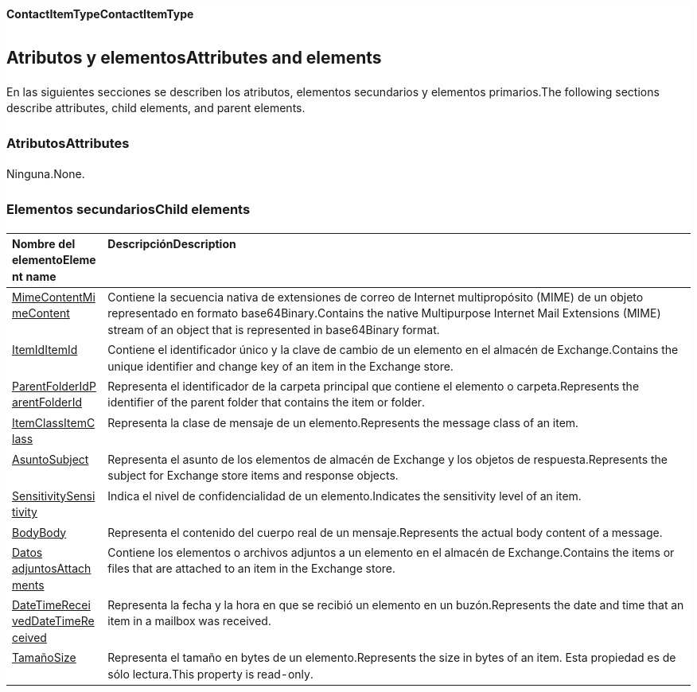  <span data-ttu-id="8daf8-105">**ContactItemType**</span><span class="sxs-lookup"><span data-stu-id="8daf8-105">**ContactItemType**</span></span>
## <a name="attributes-and-elements"></a><span data-ttu-id="8daf8-106">Atributos y elementos</span><span class="sxs-lookup"><span data-stu-id="8daf8-106">Attributes and elements</span></span>

<span data-ttu-id="8daf8-107">En las siguientes secciones se describen los atributos, elementos secundarios y elementos primarios.</span><span class="sxs-lookup"><span data-stu-id="8daf8-107">The following sections describe attributes, child elements, and parent elements.</span></span>
  
### <a name="attributes"></a><span data-ttu-id="8daf8-108">Atributos</span><span class="sxs-lookup"><span data-stu-id="8daf8-108">Attributes</span></span>

<span data-ttu-id="8daf8-109">Ninguna.</span><span class="sxs-lookup"><span data-stu-id="8daf8-109">None.</span></span>
  
### <a name="child-elements"></a><span data-ttu-id="8daf8-110">Elementos secundarios</span><span class="sxs-lookup"><span data-stu-id="8daf8-110">Child elements</span></span>

|<span data-ttu-id="8daf8-111">**Nombre del elemento**</span><span class="sxs-lookup"><span data-stu-id="8daf8-111">**Element name**</span></span>|<span data-ttu-id="8daf8-112">**Descripción**</span><span class="sxs-lookup"><span data-stu-id="8daf8-112">**Description**</span></span>|
|:-----|:-----|
|[<span data-ttu-id="8daf8-113">MimeContent</span><span class="sxs-lookup"><span data-stu-id="8daf8-113">MimeContent</span></span>](mimecontent.md) <br/> |<span data-ttu-id="8daf8-114">Contiene la secuencia nativa de extensiones de correo de Internet multipropósito (MIME) de un objeto representado en formato base64Binary.</span><span class="sxs-lookup"><span data-stu-id="8daf8-114">Contains the native Multipurpose Internet Mail Extensions (MIME) stream of an object that is represented in base64Binary format.</span></span>  <br/> |
|[<span data-ttu-id="8daf8-115">ItemId</span><span class="sxs-lookup"><span data-stu-id="8daf8-115">ItemId</span></span>](itemid.md) <br/> |<span data-ttu-id="8daf8-116">Contiene el identificador único y la clave de cambio de un elemento en el almacén de Exchange.</span><span class="sxs-lookup"><span data-stu-id="8daf8-116">Contains the unique identifier and change key of an item in the Exchange store.</span></span>  <br/> |
|[<span data-ttu-id="8daf8-117">ParentFolderId</span><span class="sxs-lookup"><span data-stu-id="8daf8-117">ParentFolderId</span></span>](parentfolderid.md) <br/> |<span data-ttu-id="8daf8-118">Representa el identificador de la carpeta principal que contiene el elemento o carpeta.</span><span class="sxs-lookup"><span data-stu-id="8daf8-118">Represents the identifier of the parent folder that contains the item or folder.</span></span>  <br/> |
|[<span data-ttu-id="8daf8-119">ItemClass</span><span class="sxs-lookup"><span data-stu-id="8daf8-119">ItemClass</span></span>](itemclass.md) <br/> |<span data-ttu-id="8daf8-120">Representa la clase de mensaje de un elemento.</span><span class="sxs-lookup"><span data-stu-id="8daf8-120">Represents the message class of an item.</span></span>  <br/> |
|[<span data-ttu-id="8daf8-121">Asunto</span><span class="sxs-lookup"><span data-stu-id="8daf8-121">Subject</span></span>](subject.md) <br/> |<span data-ttu-id="8daf8-122">Representa el asunto de los elementos de almacén de Exchange y los objetos de respuesta.</span><span class="sxs-lookup"><span data-stu-id="8daf8-122">Represents the subject for Exchange store items and response objects.</span></span>  <br/> |
|[<span data-ttu-id="8daf8-123">Sensitivity</span><span class="sxs-lookup"><span data-stu-id="8daf8-123">Sensitivity</span></span>](sensitivity.md) <br/> |<span data-ttu-id="8daf8-124">Indica el nivel de confidencialidad de un elemento.</span><span class="sxs-lookup"><span data-stu-id="8daf8-124">Indicates the sensitivity level of an item.</span></span>  <br/> |
|[<span data-ttu-id="8daf8-125">Body</span><span class="sxs-lookup"><span data-stu-id="8daf8-125">Body</span></span>](body.md) <br/> |<span data-ttu-id="8daf8-126">Representa el contenido del cuerpo real de un mensaje.</span><span class="sxs-lookup"><span data-stu-id="8daf8-126">Represents the actual body content of a message.</span></span>  <br/> |
|[<span data-ttu-id="8daf8-127">Datos adjuntos</span><span class="sxs-lookup"><span data-stu-id="8daf8-127">Attachments</span></span>](attachments-ex15websvcsotherref.md) <br/> |<span data-ttu-id="8daf8-128">Contiene los elementos o archivos adjuntos a un elemento en el almacén de Exchange.</span><span class="sxs-lookup"><span data-stu-id="8daf8-128">Contains the items or files that are attached to an item in the Exchange store.</span></span>  <br/> |
|[<span data-ttu-id="8daf8-129">DateTimeReceived</span><span class="sxs-lookup"><span data-stu-id="8daf8-129">DateTimeReceived</span></span>](datetimereceived.md) <br/> |<span data-ttu-id="8daf8-130">Representa la fecha y la hora en que se recibió un elemento en un buzón.</span><span class="sxs-lookup"><span data-stu-id="8daf8-130">Represents the date and time that an item in a mailbox was received.</span></span>  <br/> |
|[<span data-ttu-id="8daf8-131">Tamaño</span><span class="sxs-lookup"><span data-stu-id="8daf8-131">Size</span></span>](size.md) <br/> |<span data-ttu-id="8daf8-132">Representa el tamaño en bytes de un elemento.</span><span class="sxs-lookup"><span data-stu-id="8daf8-132">Represents the size in bytes of an item.</span></span> <span data-ttu-id="8daf8-133">Esta propiedad es de sólo lectura.</span><span class="sxs-lookup"><span data-stu-id="8daf8-133">This property is read-only.</span></span>  <br/> |
